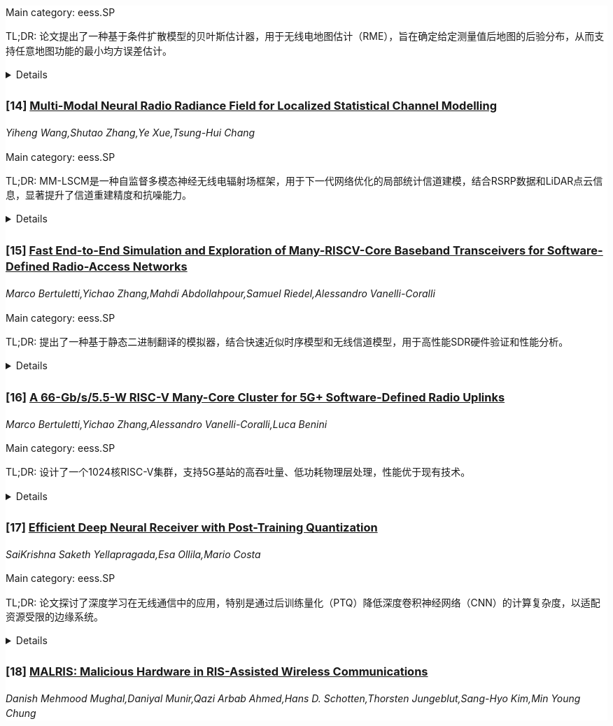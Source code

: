 Main category: eess.SP

TL;DR: 论文提出了一种基于条件扩散模型的贝叶斯估计器，用于无线电地图估计（RME），旨在确定给定测量值后地图的后验分布，从而支持任意地图功能的最小均方误差估计。


<details><summary>Details</summary></details>


### [14] [Multi-Modal Neural Radio Radiance Field for Localized Statistical Channel Modelling](https://arxiv.org/abs/2508.06054)
*Yiheng Wang,Shutao Zhang,Ye Xue,Tsung-Hui Chang*

Main category: eess.SP

TL;DR: MM-LSCM是一种自监督多模态神经无线电辐射场框架，用于下一代网络优化的局部统计信道建模，结合RSRP数据和LiDAR点云信息，显著提升了信道重建精度和抗噪能力。


<details><summary>Details</summary></details>


### [15] [Fast End-to-End Simulation and Exploration of Many-RISCV-Core Baseband Transceivers for Software-Defined Radio-Access Networks](https://arxiv.org/abs/2508.06141)
*Marco Bertuletti,Yichao Zhang,Mahdi Abdollahpour,Samuel Riedel,Alessandro Vanelli-Coralli*

Main category: eess.SP

TL;DR: 提出了一种基于静态二进制翻译的模拟器，结合快速近似时序模型和无线信道模型，用于高性能SDR硬件验证和性能分析。


<details><summary>Details</summary></details>


### [16] [A 66-Gb/s/5.5-W RISC-V Many-Core Cluster for 5G+ Software-Defined Radio Uplinks](https://arxiv.org/abs/2508.06176)
*Marco Bertuletti,Yichao Zhang,Alessandro Vanelli-Coralli,Luca Benini*

Main category: eess.SP

TL;DR: 设计了一个1024核RISC-V集群，支持5G基站的高吞吐量、低功耗物理层处理，性能优于现有技术。


<details><summary>Details</summary></details>


### [17] [Efficient Deep Neural Receiver with Post-Training Quantization](https://arxiv.org/abs/2508.06275)
*SaiKrishna Saketh Yellapragada,Esa Ollila,Mario Costa*

Main category: eess.SP

TL;DR: 论文探讨了深度学习在无线通信中的应用，特别是通过后训练量化（PTQ）降低深度卷积神经网络（CNN）的计算复杂度，以适配资源受限的边缘系统。


<details><summary>Details</summary></details>


### [18] [MALRIS: Malicious Hardware in RIS-Assisted Wireless Communications](https://arxiv.org/abs/2508.06340)
*Danish Mehmood Mughal,Daniyal Munir,Qazi Arbab Ahmed,Hans D. Schotten,Thorsten Jungeblut,Sang-Hyo Kim,Min Young Chung*
